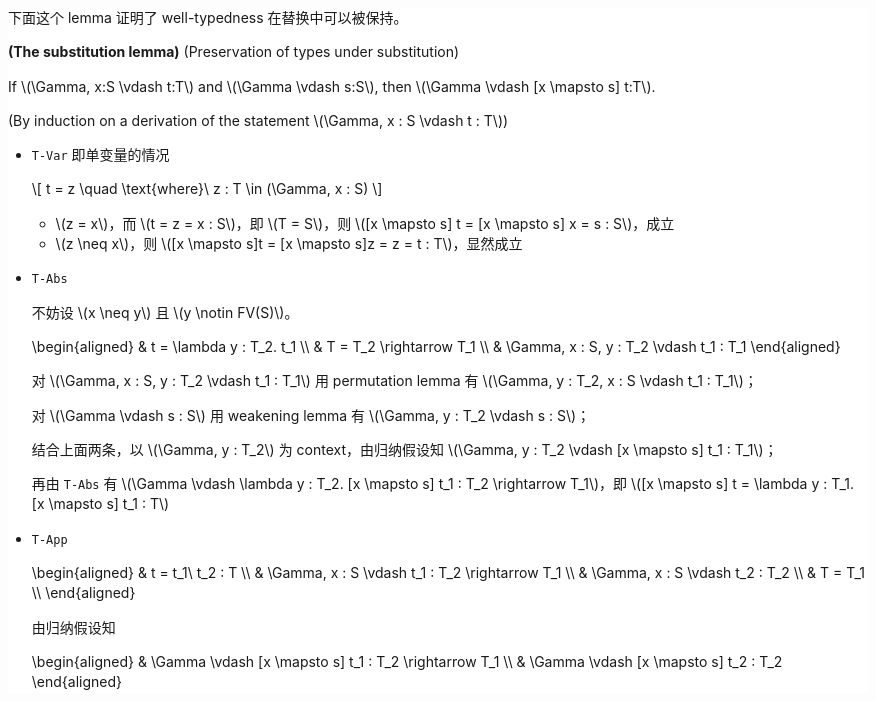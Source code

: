 </div>

下面这个 lemma 证明了 well-typedness 在替换中可以被保持。

<div class="lemma">

**(The substitution lemma)** (Preservation of types under substitution)

If \\(\Gamma, x:S \vdash t:T\\) and \\(\Gamma \vdash s:S\\), then \\(\Gamma \vdash [x \mapsto s] t:T\\).

</div>

<div class="proof">

(By induction on a derivation of the statement \\(\Gamma, x : S \vdash t : T\\))

-   `T-Var` 即单变量的情况

    \\[
      t = z \quad \text{where}\ z : T \in (\Gamma, x : S)
      \\]

    -   \\(z = x\\)，而 \\(t = z = x : S\\)，即 \\(T = S\\)，则 \\([x \mapsto s] t = [x \mapsto s] x = s : S\\)，成立
    -   \\(z \neq x\\)，则 \\([x \mapsto s]t = [x \mapsto s]z = z = t : T\\)，显然成立

-   `T-Abs`

    不妨设 \\(x \neq y\\) 且 \\(y \notin FV(S)\\)。

    \begin{aligned}
    & t = \lambda y : T\_2. t\_1 \\\\
    & T = T\_2 \rightarrow T\_1 \\\\
    & \Gamma, x : S, y : T\_2 \vdash t\_1 : T\_1
    \end{aligned}

    对 \\(\Gamma, x : S, y : T\_2 \vdash t\_1 : T\_1\\) 用 permutation lemma 有 \\(\Gamma, y : T\_2, x : S \vdash t\_1 : T\_1\\)；

    对 \\(\Gamma \vdash s : S\\) 用 weakening lemma 有 \\(\Gamma, y : T\_2 \vdash s : S\\)；

    结合上面两条，以 \\(\Gamma, y : T\_2\\) 为 context，由归纳假设知 \\(\Gamma, y : T\_2 \vdash [x \mapsto s] t\_1 : T\_1\\)；

    再由 `T-Abs` 有 \\(\Gamma \vdash \lambda y : T\_2. [x \mapsto s] t\_1 : T\_2 \rightarrow T\_1\\)，即 \\([x \mapsto s] t = \lambda y : T\_1. [x \mapsto s] t\_1 : T\\)

-   `T-App`

    \begin{aligned}
    & t = t\_1\ t\_2 : T \\\\
    & \Gamma, x : S \vdash t\_1 : T\_2 \rightarrow T\_1 \\\\
    & \Gamma, x : S \vdash t\_2 : T\_2 \\\\
    & T = T\_1 \\\\
    \end{aligned}

    由归纳假设知

    \begin{aligned}
    & \Gamma \vdash [x \mapsto s] t\_1 : T\_2 \rightarrow T\_1 \\\\
    & \Gamma \vdash [x \mapsto s] t\_2 : T\_2
    \end{aligned}
